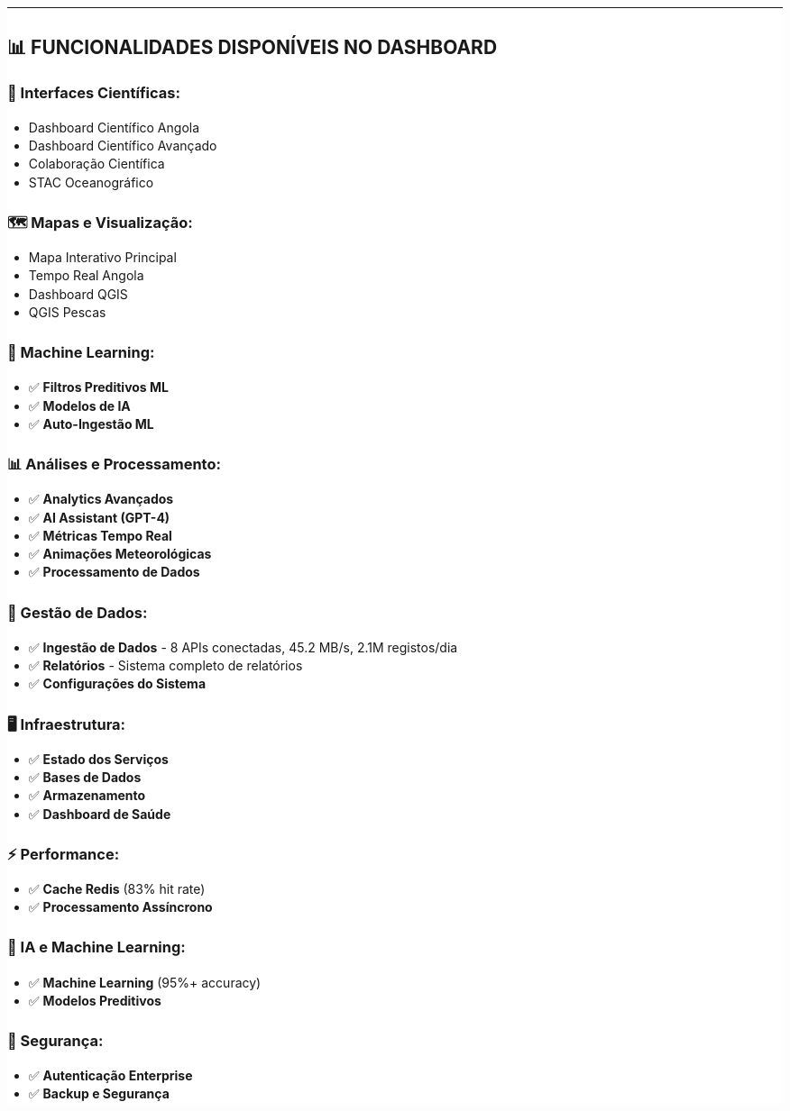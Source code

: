 
---

## 📊 **FUNCIONALIDADES DISPONÍVEIS NO DASHBOARD**

### **🔬 Interfaces Científicas:**
- Dashboard Científico Angola
- Dashboard Científico Avançado  
- Colaboração Científica
- STAC Oceanográfico

### **🗺️ Mapas e Visualização:**
- Mapa Interativo Principal
- Tempo Real Angola
- Dashboard QGIS
- QGIS Pescas

### **🧠 Machine Learning:**
- ✅ **Filtros Preditivos ML**
- ✅ **Modelos de IA** 
- ✅ **Auto-Ingestão ML**

### **📊 Análises e Processamento:**
- ✅ **Analytics Avançados**
- ✅ **AI Assistant (GPT-4)**
- ✅ **Métricas Tempo Real**
- ✅ **Animações Meteorológicas**
- ✅ **Processamento de Dados**

### **📁 Gestão de Dados:**
- ✅ **Ingestão de Dados** - 8 APIs conectadas, 45.2 MB/s, 2.1M registos/dia
- ✅ **Relatórios** - Sistema completo de relatórios
- ✅ **Configurações do Sistema**

### **🖥️ Infraestrutura:**
- ✅ **Estado dos Serviços**
- ✅ **Bases de Dados** 
- ✅ **Armazenamento**
- ✅ **Dashboard de Saúde**

### **⚡ Performance:**
- ✅ **Cache Redis** (83% hit rate)
- ✅ **Processamento Assíncrono**

### **🤖 IA e Machine Learning:**
- ✅ **Machine Learning** (95%+ accuracy)
- ✅ **Modelos Preditivos**

### **🔐 Segurança:**
- ✅ **Autenticação Enterprise**
- ✅ **Backup e Segurança**
